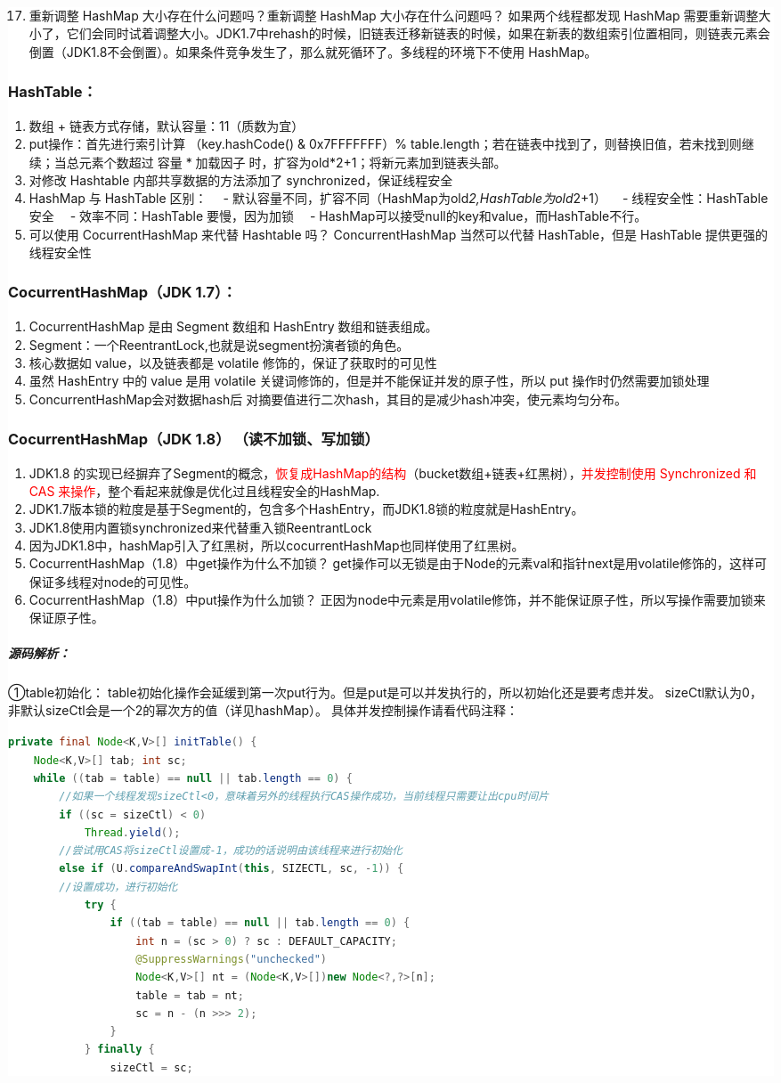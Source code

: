 17. 重新调整 HashMap 大小存在什么问题吗？重新调整 HashMap 大小存在什么问题吗？
    如果两个线程都发现 HashMap 需要重新调整大小了，它们会同时试着调整大小。JDK1.7中rehash的时候，旧链表迁移新链表的时候，如果在新表的数组索引位置相同，则链表元素会倒置（JDK1.8不会倒置）。如果条件竞争发生了，那么就死循环了。多线程的环境下不使用 HashMap。

### HashTable：

1. 数组 + 链表方式存储，默认容量：11（质数为宜）
2. put操作：首先进行索引计算 （key.hashCode() & 0x7FFFFFFF）% table.length；若在链表中找到了，则替换旧值，若未找到则继续；当总元素个数超过 容量 * 加载因子 时，扩容为old*2+1；将新元素加到链表头部。
3. 对修改 Hashtable 内部共享数据的方法添加了 synchronized，保证线程安全
4. HashMap 与 HashTable 区别：
   &emsp;- 默认容量不同，扩容不同（HashMap为old*2,HashTable为old*2+1）
   &emsp;- 线程安全性：HashTable 安全
   &emsp;- 效率不同：HashTable 要慢，因为加锁
   &emsp;- HashMap可以接受null的key和value，而HashTable不行。
5. 可以使用 CocurrentHashMap 来代替 Hashtable 吗？
   ConcurrentHashMap 当然可以代替 HashTable，但是 HashTable 提供更强的线程安全性

### CocurrentHashMap（JDK 1.7）：

1. CocurrentHashMap 是由 Segment 数组和 HashEntry 数组和链表组成。
2. Segment：一个ReentrantLock,也就是说segment扮演者锁的角色。
3. 核心数据如 value，以及链表都是 volatile 修饰的，保证了获取时的可见性
4. 虽然 HashEntry 中的 value 是用 volatile 关键词修饰的，但是并不能保证并发的原子性，所以 put 操作时仍然需要加锁处理
5. ConcurrentHashMap会对数据hash后 对摘要值进行二次hash，其目的是减少hash冲突，使元素均匀分布。

### CocurrentHashMap（JDK 1.8） （读不加锁、写加锁）

1. JDK1.8 的实现已经摒弃了Segment的概念，<font color=#ff0000>恢复成HashMap的结构</font>（bucket数组+链表+红黑树），<font color=#ff0000>并发控制使用 Synchronized 和 CAS 来操作</font>，整个看起来就像是优化过且线程安全的HashMap.
2. JDK1.7版本锁的粒度是基于Segment的，包含多个HashEntry，而JDK1.8锁的粒度就是HashEntry。
3. JDK1.8使用内置锁synchronized来代替重入锁ReentrantLock
4. 因为JDK1.8中，hashMap引入了红黑树，所以cocurrentHashMap也同样使用了红黑树。
5. CocurrentHashMap（1.8）中get操作为什么不加锁？
   get操作可以无锁是由于Node的元素val和指针next是用volatile修饰的，这样可保证多线程对node的可见性。
6. CocurrentHashMap（1.8）中put操作为什么加锁？
   正因为node中元素是用volatile修饰，并不能保证原子性，所以写操作需要加锁来保证原子性。

##### 源码解析：

①table初始化：
table初始化操作会延缓到第一次put行为。但是put是可以并发执行的，所以初始化还是要考虑并发。
sizeCtl默认为0，非默认sizeCtl会是一个2的幂次方的值（详见hashMap）。
具体并发控制操作请看代码注释：

```java
private final Node<K,V>[] initTable() {
    Node<K,V>[] tab; int sc;
    while ((tab = table) == null || tab.length == 0) {
		//如果一个线程发现sizeCtl<0，意味着另外的线程执行CAS操作成功，当前线程只需要让出cpu时间片
        if ((sc = sizeCtl) < 0) 
            Thread.yield(); 
        //尝试用CAS将sizeCtl设置成-1，成功的话说明由该线程来进行初始化
        else if (U.compareAndSwapInt(this, SIZECTL, sc, -1)) {
        //设置成功，进行初始化
            try {
                if ((tab = table) == null || tab.length == 0) {
                    int n = (sc > 0) ? sc : DEFAULT_CAPACITY;
                    @SuppressWarnings("unchecked")
                    Node<K,V>[] nt = (Node<K,V>[])new Node<?,?>[n];
                    table = tab = nt;
                    sc = n - (n >>> 2);
                }
            } finally {
                sizeCtl = sc;
```